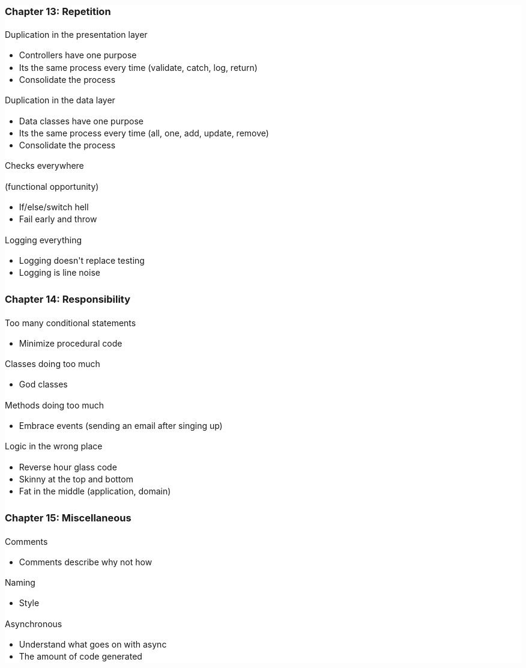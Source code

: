 ### Chapter 13: Repetition

Duplication in the presentation layer

- Controllers have one purpose
- Its the same process every time (validate, catch, log, return)
- Consolidate the process

Duplication in the data layer

- Data classes have one purpose
- Its the same process every time (all, one, add, update, remove)
- Consolidate the process

Checks everywhere

(functional opportunity)

- If/else/switch hell
- Fail early and throw

Logging everything

- Logging doesn't replace testing
- Logging is line noise

### Chapter 14: Responsibility

Too many conditional statements

- Minimize procedural code

Classes doing too much

- God classes

Methods doing too much

- Embrace events (sending an email after singing up)

Logic in the wrong place

- Reverse hour glass code
- Skinny at the top and bottom
- Fat in the middle (application, domain)

### Chapter 15: Miscellaneous

Comments

- Comments describe why not how

Naming

- Style

Asynchronous

- Understand what goes on with async
- The amount of code generated

